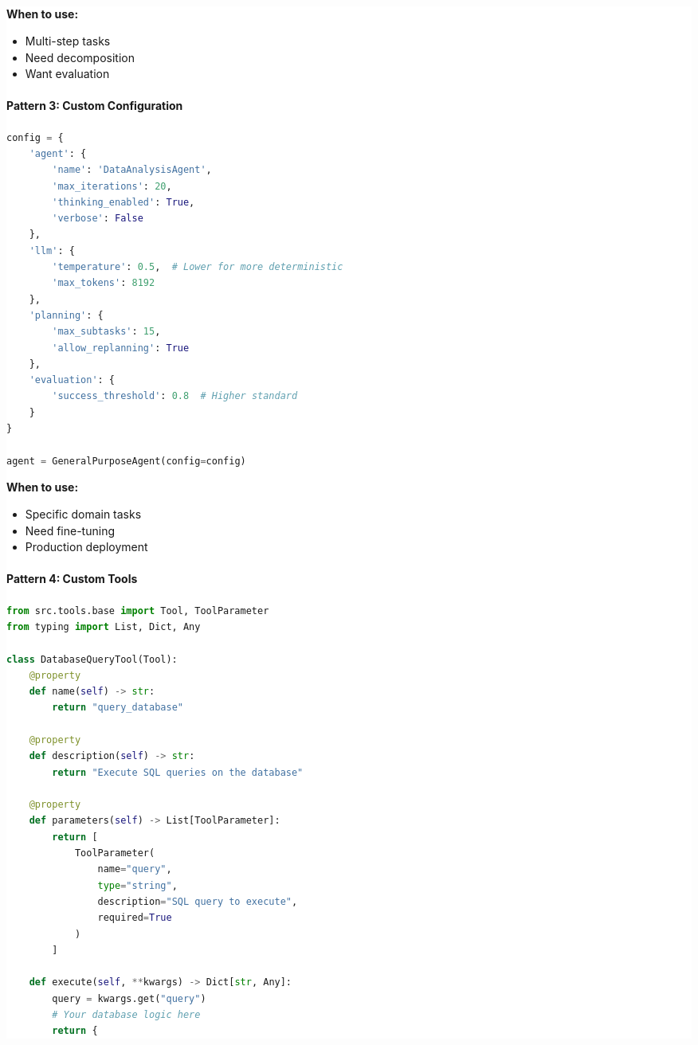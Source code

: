 **When to use:**
- Multi-step tasks
- Need decomposition
- Want evaluation

#### Pattern 3: Custom Configuration

```python
config = {
    'agent': {
        'name': 'DataAnalysisAgent',
        'max_iterations': 20,
        'thinking_enabled': True,
        'verbose': False
    },
    'llm': {
        'temperature': 0.5,  # Lower for more deterministic
        'max_tokens': 8192
    },
    'planning': {
        'max_subtasks': 15,
        'allow_replanning': True
    },
    'evaluation': {
        'success_threshold': 0.8  # Higher standard
    }
}

agent = GeneralPurposeAgent(config=config)
```

**When to use:**
- Specific domain tasks
- Need fine-tuning
- Production deployment

#### Pattern 4: Custom Tools

```python
from src.tools.base import Tool, ToolParameter
from typing import List, Dict, Any

class DatabaseQueryTool(Tool):
    @property
    def name(self) -> str:
        return "query_database"

    @property
    def description(self) -> str:
        return "Execute SQL queries on the database"

    @property
    def parameters(self) -> List[ToolParameter]:
        return [
            ToolParameter(
                name="query",
                type="string",
                description="SQL query to execute",
                required=True
            )
        ]

    def execute(self, **kwargs) -> Dict[str, Any]:
        query = kwargs.get("query")
        # Your database logic here
        return {
```